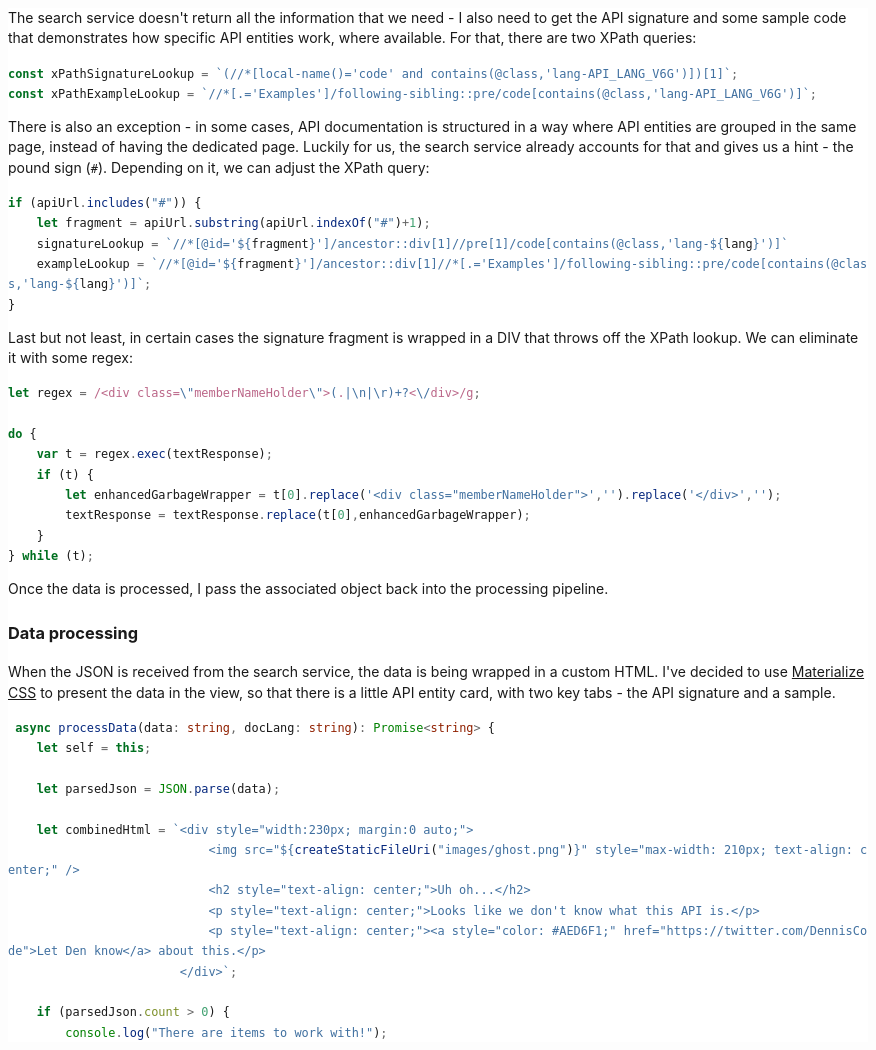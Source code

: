 The search service doesn't return all the information that we need - I also need to get the API signature and some sample code that demonstrates how specific API entities work, where available. For that, there are two XPath queries:

```typescript
const xPathSignatureLookup = `(//*[local-name()='code' and contains(@class,'lang-API_LANG_V6G')])[1]`;
const xPathExampleLookup = `//*[.='Examples']/following-sibling::pre/code[contains(@class,'lang-API_LANG_V6G')]`;
```

There is also an exception - in some cases, API documentation is structured in a way where API entities are grouped in the same page, instead of having the dedicated page. Luckily for us, the search service already accounts for that and gives us a hint - the pound sign (`#`). Depending on it, we can adjust the XPath query:

```typescript
if (apiUrl.includes("#")) {
    let fragment = apiUrl.substring(apiUrl.indexOf("#")+1);
    signatureLookup = `//*[@id='${fragment}']/ancestor::div[1]//pre[1]/code[contains(@class,'lang-${lang}')]`
    exampleLookup = `//*[@id='${fragment}']/ancestor::div[1]//*[.='Examples']/following-sibling::pre/code[contains(@class,'lang-${lang}')]`;
}
```

Last but not least, in certain cases the signature fragment is wrapped in a DIV that throws off the XPath lookup. We can eliminate it with some regex:

```typescript
let regex = /<div class=\"memberNameHolder\">(.|\n|\r)+?<\/div>/g;

do {
    var t = regex.exec(textResponse);
    if (t) {
        let enhancedGarbageWrapper = t[0].replace('<div class="memberNameHolder">','').replace('</div>','');
        textResponse = textResponse.replace(t[0],enhancedGarbageWrapper);
    }
} while (t);
```

Once the data is processed, I pass the associated object back into the processing pipeline.

### Data processing

When the JSON is received from the search service, the data is being wrapped in a custom HTML. I've decided to use [Materialize CSS](http://materializecss.com/) to present the data in the view, so that there is a little API entity card, with two key tabs - the API signature and a sample.

```typescript
 async processData(data: string, docLang: string): Promise<string> {
    let self = this;

    let parsedJson = JSON.parse(data);

    let combinedHtml = `<div style="width:230px; margin:0 auto;">
                            <img src="${createStaticFileUri("images/ghost.png")}" style="max-width: 210px; text-align: center;" />
                            <h2 style="text-align: center;">Uh oh...</h2>
                            <p style="text-align: center;">Looks like we don't know what this API is.</p>
                            <p style="text-align: center;"><a style="color: #AED6F1;" href="https://twitter.com/DennisCode">Let Den know</a> about this.</p>
                        </div>`;

    if (parsedJson.count > 0) {
        console.log("There are items to work with!");
```